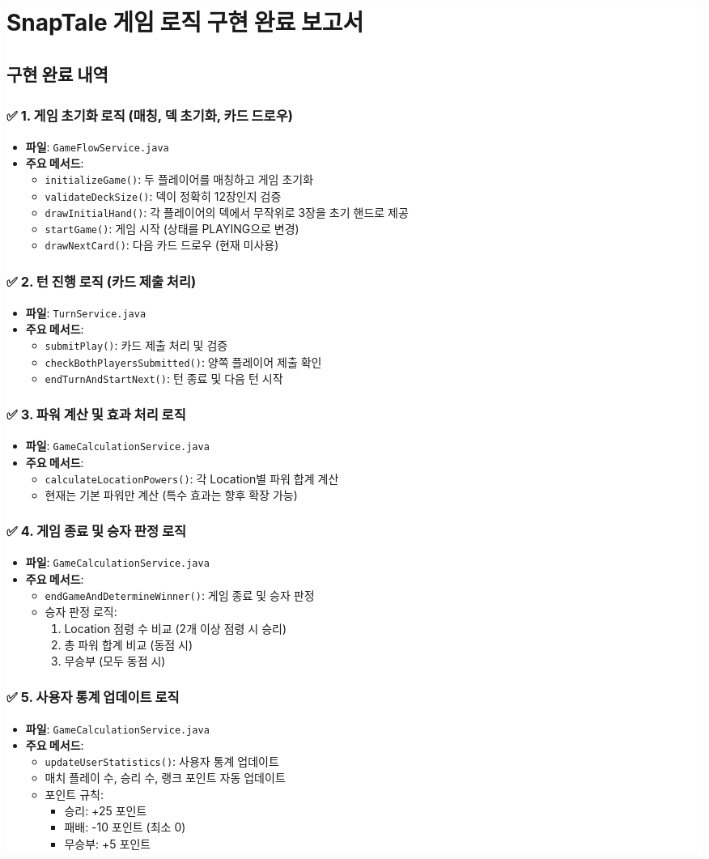 # SnapTale 게임 로직 구현 완료 보고서

## 구현 완료 내역

### ✅ 1. 게임 초기화 로직 (매칭, 덱 초기화, 카드 드로우)

- **파일**: `GameFlowService.java`
- **주요 메서드**:
  - `initializeGame()`: 두 플레이어를 매칭하고 게임 초기화
  - `validateDeckSize()`: 덱이 정확히 12장인지 검증
  - `drawInitialHand()`: 각 플레이어의 덱에서 무작위로 3장을 초기 핸드로 제공
  - `startGame()`: 게임 시작 (상태를 PLAYING으로 변경)
  - `drawNextCard()`: 다음 카드 드로우 (현재 미사용)

### ✅ 2. 턴 진행 로직 (카드 제출 처리)

- **파일**: `TurnService.java`
- **주요 메서드**:
  - `submitPlay()`: 카드 제출 처리 및 검증
  - `checkBothPlayersSubmitted()`: 양쪽 플레이어 제출 확인
  - `endTurnAndStartNext()`: 턴 종료 및 다음 턴 시작

### ✅ 3. 파워 계산 및 효과 처리 로직

- **파일**: `GameCalculationService.java`
- **주요 메서드**:
  - `calculateLocationPowers()`: 각 Location별 파워 합계 계산
  - 현재는 기본 파워만 계산 (특수 효과는 향후 확장 가능)

### ✅ 4. 게임 종료 및 승자 판정 로직

- **파일**: `GameCalculationService.java`
- **주요 메서드**:
  - `endGameAndDetermineWinner()`: 게임 종료 및 승자 판정
  - 승자 판정 로직:
    1. Location 점령 수 비교 (2개 이상 점령 시 승리)
    2. 총 파워 합계 비교 (동점 시)
    3. 무승부 (모두 동점 시)

### ✅ 5. 사용자 통계 업데이트 로직

- **파일**: `GameCalculationService.java`
- **주요 메서드**:
  - `updateUserStatistics()`: 사용자 통계 업데이트
  - 매치 플레이 수, 승리 수, 랭크 포인트 자동 업데이트
  - 포인트 규칙:
    - 승리: +25 포인트
    - 패배: -10 포인트 (최소 0)
    - 무승부: +5 포인트
